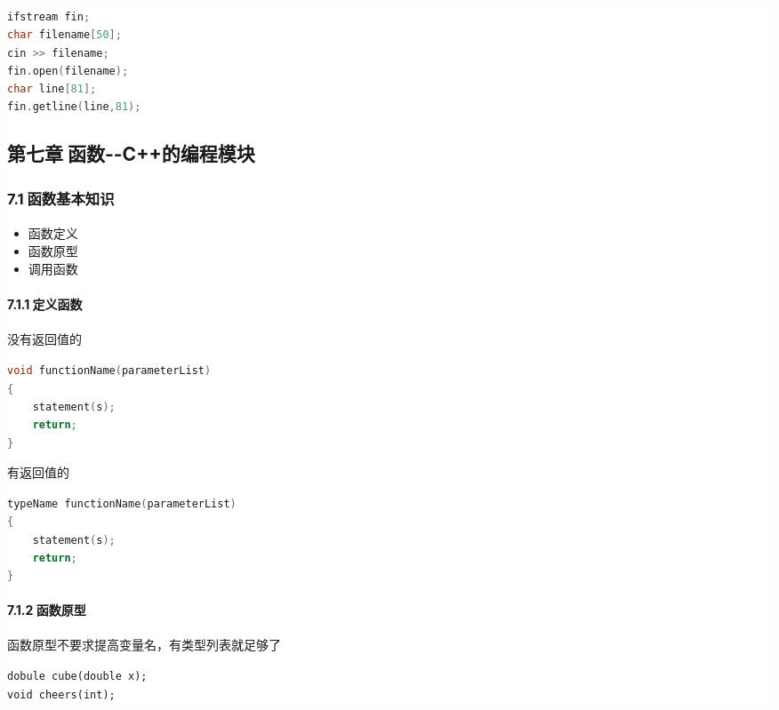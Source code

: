 

```c++
ifstream fin;
char filename[50];
cin >> filename;
fin.open(filename);
char line[81];
fin.getline(line,81);
```





## 第七章 函数--C++的编程模块



### 7.1 函数基本知识

- 函数定义
- 函数原型
- 调用函数



#### 7.1.1 定义函数



没有返回值的

```c++
void functionName(parameterList)
{
	statement(s);
	return;
}
```

有返回值的

```c++
typeName functionName(parameterList)
{
	statement(s);
	return;
}
```



#### 7.1.2 函数原型

函数原型不要求提高变量名，有类型列表就足够了

```
dobule cube(double x);
void cheers(int);
```
